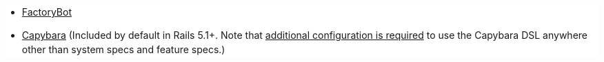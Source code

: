* [FactoryBot](https://github.com/thoughtbot/factory_bot)
* [Capybara](https://github.com/jnicklas/capybara)
  (Included by default in Rails 5.1+.
  Note that [additional configuration is required][] to use the Capybara DSL
  anywhere other than system specs and feature specs.)

  [additional configuration is required]: http://rubydoc.info/gems/rspec-rails/file/Capybara.md


[Build Status]: https://secure.travis-ci.org/rspec/rspec-rails.svg?branch=master
[travis-ci]: http://travis-ci.org/rspec/rspec-rails
[Code Climate]: https://img.shields.io/codeclimate/github/rspec/rspec-rails.svg
[code-climate]: https://codeclimate.com/github/rspec/rspec-rails
[RSpec]: http://rspec.info/
[Ruby on Rails]: https://rubyonrails.org/
[`rspec-rails` 1.x]: http://github.com/dchelimsky/rspec-rails
[`rspec-rails` upgrade notes]: https://www.relishapp.com/rspec/rspec-rails/docs/upgrade
[RSpec upgrade notes]: https://relishapp.com/rspec/docs/upgrade
[RSpec Core]: https://relishapp.com/rspec/rspec-core/docs
[the matchers that come standard in RSpec]: https://relishapp.com/rspec/rspec-expectations/docs/built-in-matchers
[`be_a_new`]: https://relishapp.com/rspec/rspec-rails/docs/matchers/be-a-new-matcher
[`render_template`]: https://relishapp.com/rspec/rspec-rails/docs/matchers/render-template-matcher
[`redirect_to`]: https://relishapp.com/rspec/rspec-rails/docs/matchers/redirect-to-matcher
[`route_to`]: https://relishapp.com/rspec/rspec-rails/docs/routing-specs/route-to-matcher
[`be_routable`]: https://relishapp.com/rspec/rspec-rails/docs/routing-specs/be-routable-matcher
[`have_http_status`]: https://relishapp.com/rspec/rspec-rails/docs/matchers/have-http-status-matcher
[`match_array`]: https://relishapp.com/rspec/rspec-rails/docs/matchers/activerecord-relation-match-array
[`have_been_enqueued`]: https://relishapp.com/rspec/rspec-rails/docs/matchers/have-been-enqueued-matcher
[`have_enqueued_job`]: https://relishapp.com/rspec/rspec-rails/docs/matchers/have-enqueued-job-matcher
[official Cucumber documentation]: https://relishapp.com/rspec/rspec-rails/docs
[request]: https://relishapp.com/rspec/rspec-rails/docs/request-specs/request-spec
[feature]: https://www.relishapp.com/rspec/rspec-rails/docs/feature-specs/feature-spec
[system]: https://relishapp.com/rspec/rspec-rails/docs/system-specs/system-spec
[model]: https://www.relishapp.com/rspec/rspec-rails/docs/model-specs
[controller]: https://www.relishapp.com/rspec/rspec-rails/docs/controller-specs
[mailer]: https://relishapp.com/rspec/rspec-rails/docs/mailer-specs
[job]: https://relishapp.com/rspec/rspec-rails/docs/job-specs/job-spec
[view]: https://www.relishapp.com/rspec/rspec-rails/docs/view-specs/view-spec
[routing]: https://www.relishapp.com/rspec/rspec-rails/docs/routing-specs
[helper]: https://www.relishapp.com/rspec/rspec-rails/docs/helper-specs/helper-spec
[`ActionDispatch::IntegrationTest`]: https://api.rubyonrails.org/classes/ActionDispatch/IntegrationTest.html
[`ActionDispatch::SystemTestCase`]: https://api.rubyonrails.org/classes/ActionDispatch/SystemTestCase.html
[`ActionController::TestCase`]: https://api.rubyonrails.org/classes/ActionController/TestCase.html
[in the appropriate folder]: https://relishapp.com/rspec/rspec-rails/docs/directory-structure
[officially recommends system specs]: http://rspec.info/blog/2017/10/rspec-3-7-has-been-released/#rails-actiondispatchsystemtest-integration-system-specs
[Capybara]: https://github.com/teamcapybara/capybara
[discourage directly testing controllers]: rspec.info/blog/2016/07/rspec-3-5-has-been-released/#rails-support-for-rails-5